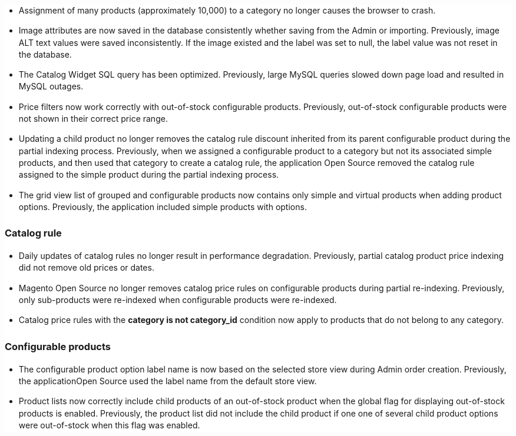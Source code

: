 

*  Assignment of many products (approximately 10,000) to a category no longer causes the browser to crash.



*  Image attributes are now saved in the database consistently whether saving from the Admin or importing. Previously, image ALT text values were saved inconsistently. If the image existed and the label was set to null, the label value was not reset in the database.



*  The Catalog Widget SQL query has been optimized. Previously, large MySQL queries slowed down page load and resulted in MySQL outages.



*  Price filters now work correctly with out-of-stock configurable products. Previously, out-of-stock configurable products were not shown in their correct price range.



*  Updating a child product no longer removes the catalog rule discount inherited from its parent configurable product during the partial indexing process. Previously, when we assigned a configurable product to a category but not its associated simple products, and then used that category to create a catalog rule, the application Open Source removed the catalog rule assigned to the simple product during the partial indexing process.



*  The grid view list of grouped and configurable products now contains only simple and virtual products when adding product options. Previously, the application included simple products with options.

### Catalog rule



*  Daily updates of catalog rules no longer result in performance degradation. Previously, partial catalog product price indexing did not remove old prices or dates.



*  Magento Open Source no longer removes catalog price rules on configurable products during partial re-indexing. Previously, only sub-products were re-indexed when configurable products were re-indexed.



*  Catalog price rules with the **category is not category_id** condition now apply to products that do not belong to any category.

### Configurable products



*  The configurable product option label name is now based on the selected store view during Admin order creation. Previously, the applicationOpen Source used the label name from the default store view.



*  Product lists now correctly include child products of an out-of-stock product when the global flag for displaying out-of-stock products is enabled. Previously, the product list did not include the child product if one one of several child product options were out-of-stock when this flag was enabled.
